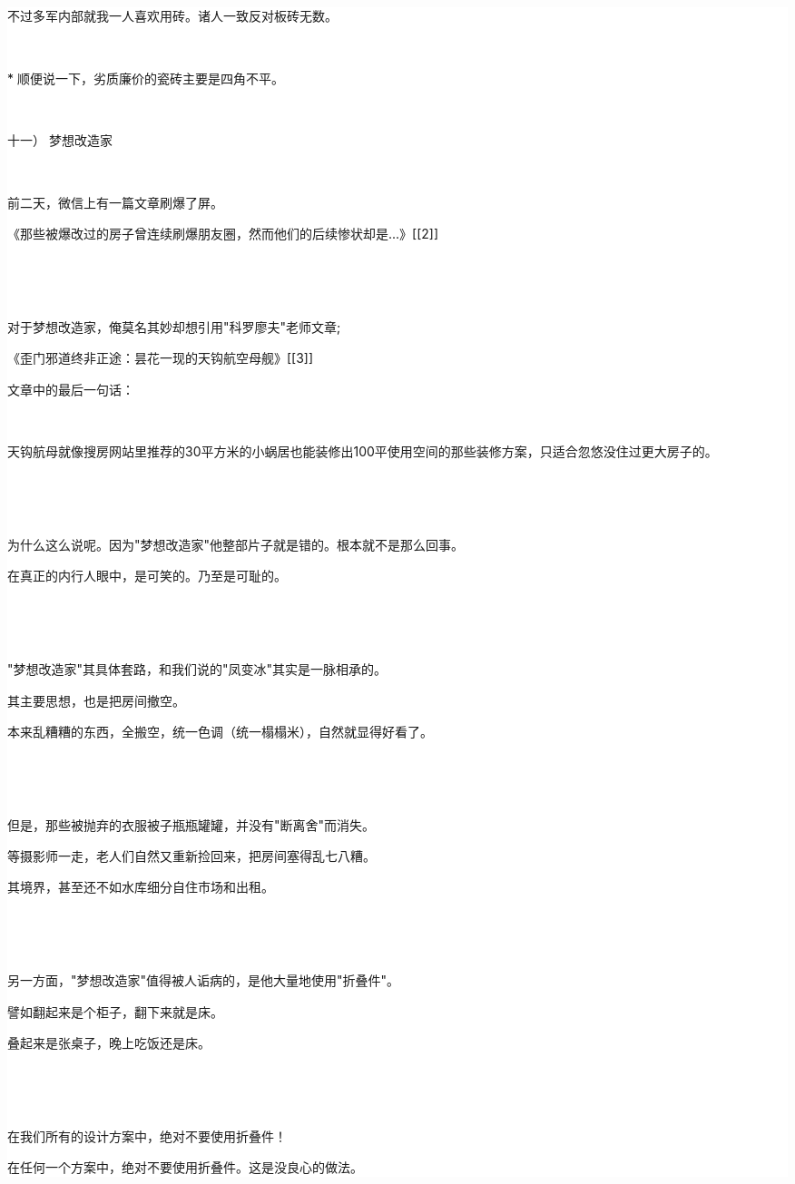 不过多军内部就我一人喜欢用砖。诸人一致反对板砖无数。

 

\* 顺便说一下，劣质廉价的瓷砖主要是四角不平。

 

十一） 梦想改造家

 

前二天，微信上有一篇文章刷爆了屏。

《那些被爆改过的房子曾连续刷爆朋友圈，然而他们的后续惨状却是\...》[\[2\]]

 

 

对于梦想改造家，俺莫名其妙却想引用"科罗廖夫"老师文章;

《歪门邪道终非正途：昙花一现的天钩航空母舰》[\[3\]]

文章中的最后一句话：

 

天钩航母就像搜房网站里推荐的30平方米的小蜗居也能装修出100平使用空间的那些装修方案，只适合忽悠没住过更大房子的。

 

 

为什么这么说呢。因为"梦想改造家"他整部片子就是错的。根本就不是那么回事。

在真正的内行人眼中，是可笑的。乃至是可耻的。

 

 

"梦想改造家"其具体套路，和我们说的"凤变冰"其实是一脉相承的。

其主要思想，也是把房间撤空。

本来乱糟糟的东西，全搬空，统一色调（统一榻榻米），自然就显得好看了。

 

 

但是，那些被抛弃的衣服被子瓶瓶罐罐，并没有"断离舍"而消失。

等摄影师一走，老人们自然又重新捡回来，把房间塞得乱七八糟。

其境界，甚至还不如水库细分自住市场和出租。

 

 

另一方面，"梦想改造家"值得被人诟病的，是他大量地使用"折叠件"。

譬如翻起来是个柜子，翻下来就是床。

叠起来是张桌子，晚上吃饭还是床。

 

 

在我们所有的设计方案中，绝对不要使用折叠件！

在任何一个方案中，绝对不要使用折叠件。这是没良心的做法。
